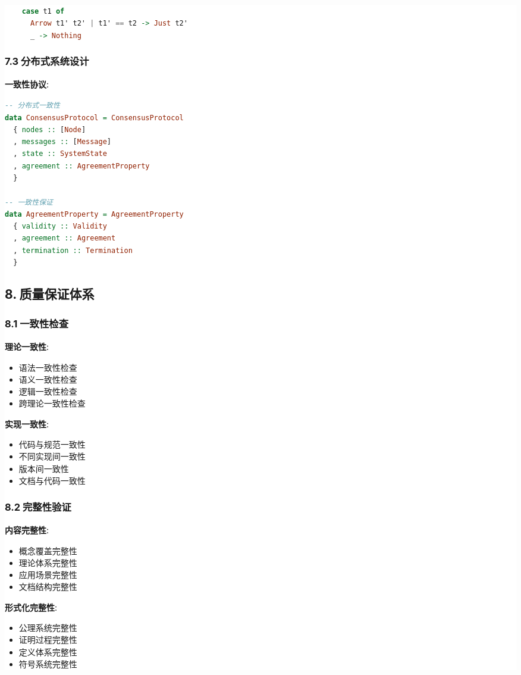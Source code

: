 ```haskell
    case t1 of
      Arrow t1' t2' | t1' == t2 -> Just t2'
      _ -> Nothing
```

### 7.3 分布式系统设计

**一致性协议**:
```haskell
-- 分布式一致性
data ConsensusProtocol = ConsensusProtocol
  { nodes :: [Node]
  , messages :: [Message]
  , state :: SystemState
  , agreement :: AgreementProperty
  }

-- 一致性保证
data AgreementProperty = AgreementProperty
  { validity :: Validity
  , agreement :: Agreement
  , termination :: Termination
  }
```

## 8. 质量保证体系

### 8.1 一致性检查

**理论一致性**:
- 语法一致性检查
- 语义一致性检查
- 逻辑一致性检查
- 跨理论一致性检查

**实现一致性**:
- 代码与规范一致性
- 不同实现间一致性
- 版本间一致性
- 文档与代码一致性

### 8.2 完整性验证

**内容完整性**:
- 概念覆盖完整性
- 理论体系完整性
- 应用场景完整性
- 文档结构完整性

**形式化完整性**:
- 公理系统完整性
- 证明过程完整性
- 定义体系完整性
- 符号系统完整性
